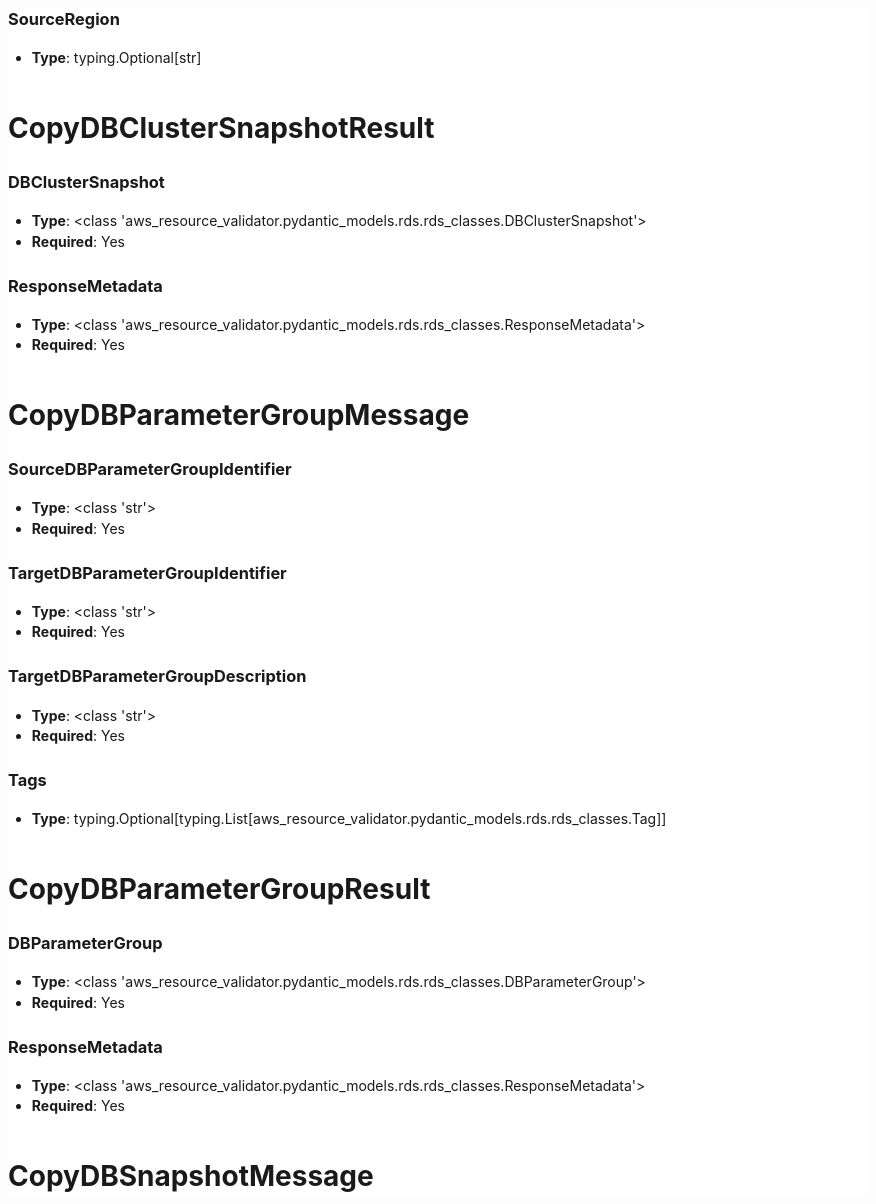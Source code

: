 ### SourceRegion
- **Type**: typing.Optional[str]


# CopyDBClusterSnapshotResult

### DBClusterSnapshot
- **Type**: <class 'aws_resource_validator.pydantic_models.rds.rds_classes.DBClusterSnapshot'>
- **Required**: Yes

### ResponseMetadata
- **Type**: <class 'aws_resource_validator.pydantic_models.rds.rds_classes.ResponseMetadata'>
- **Required**: Yes


# CopyDBParameterGroupMessage

### SourceDBParameterGroupIdentifier
- **Type**: <class 'str'>
- **Required**: Yes

### TargetDBParameterGroupIdentifier
- **Type**: <class 'str'>
- **Required**: Yes

### TargetDBParameterGroupDescription
- **Type**: <class 'str'>
- **Required**: Yes

### Tags
- **Type**: typing.Optional[typing.List[aws_resource_validator.pydantic_models.rds.rds_classes.Tag]]


# CopyDBParameterGroupResult

### DBParameterGroup
- **Type**: <class 'aws_resource_validator.pydantic_models.rds.rds_classes.DBParameterGroup'>
- **Required**: Yes

### ResponseMetadata
- **Type**: <class 'aws_resource_validator.pydantic_models.rds.rds_classes.ResponseMetadata'>
- **Required**: Yes


# CopyDBSnapshotMessage
